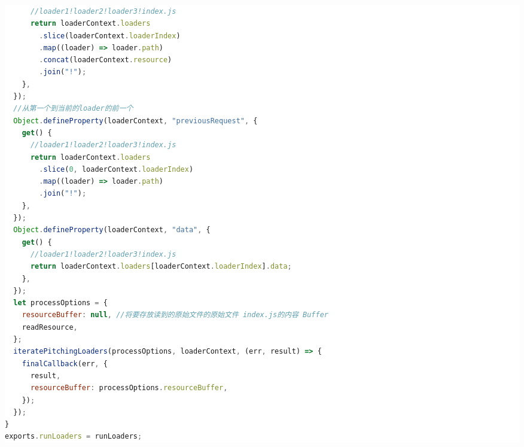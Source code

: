```js
      //loader1!loader2!loader3!index.js
      return loaderContext.loaders
        .slice(loaderContext.loaderIndex)
        .map((loader) => loader.path)
        .concat(loaderContext.resource)
        .join("!");
    },
  });
  //从第一个到当前的loader的前一个
  Object.defineProperty(loaderContext, "previousRequest", {
    get() {
      //loader1!loader2!loader3!index.js
      return loaderContext.loaders
        .slice(0, loaderContext.loaderIndex)
        .map((loader) => loader.path)
        .join("!");
    },
  });
  Object.defineProperty(loaderContext, "data", {
    get() {
      //loader1!loader2!loader3!index.js
      return loaderContext.loaders[loaderContext.loaderIndex].data;
    },
  });
  let processOptions = {
    resourceBuffer: null, //将要存放读到的原始文件的原始文件 index.js的内容 Buffer
    readResource,
  };
  iteratePitchingLoaders(processOptions, loaderContext, (err, result) => {
    finalCallback(err, {
      result,
      resourceBuffer: processOptions.resourceBuffer,
    });
  });
}
exports.runLoaders = runLoaders;

```